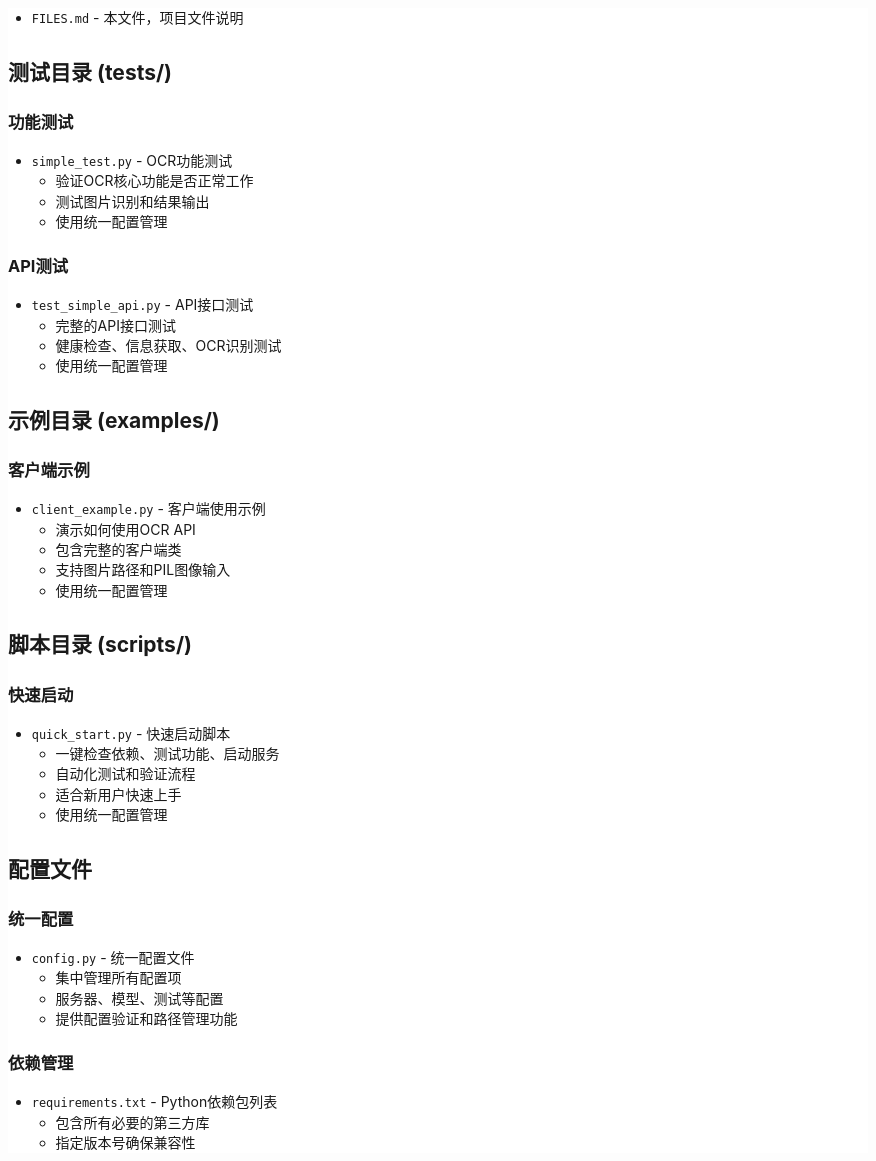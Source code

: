 - `FILES.md` - 本文件，项目文件说明

## 测试目录 (tests/)

### 功能测试
- `simple_test.py` - OCR功能测试
  - 验证OCR核心功能是否正常工作
  - 测试图片识别和结果输出
  - 使用统一配置管理

### API测试
- `test_simple_api.py` - API接口测试
  - 完整的API接口测试
  - 健康检查、信息获取、OCR识别测试
  - 使用统一配置管理

## 示例目录 (examples/)

### 客户端示例
- `client_example.py` - 客户端使用示例
  - 演示如何使用OCR API
  - 包含完整的客户端类
  - 支持图片路径和PIL图像输入
  - 使用统一配置管理

## 脚本目录 (scripts/)

### 快速启动
- `quick_start.py` - 快速启动脚本
  - 一键检查依赖、测试功能、启动服务
  - 自动化测试和验证流程
  - 适合新用户快速上手
  - 使用统一配置管理

## 配置文件

### 统一配置
- `config.py` - 统一配置文件
  - 集中管理所有配置项
  - 服务器、模型、测试等配置
  - 提供配置验证和路径管理功能

### 依赖管理
- `requirements.txt` - Python依赖包列表
  - 包含所有必要的第三方库
  - 指定版本号确保兼容性
